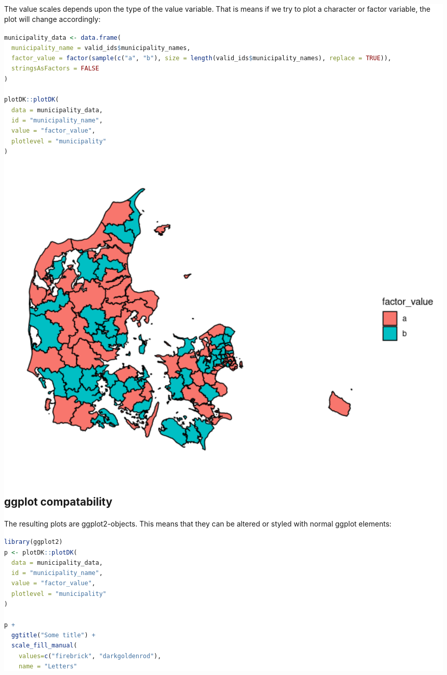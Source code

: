 The value scales depends upon the type of the value variable. That is
means if we try to plot a character or factor variable, the plot will
change accordingly:

``` r
municipality_data <- data.frame(
  municipality_name = valid_ids$municipality_names,
  factor_value = factor(sample(c("a", "b"), size = length(valid_ids$municipality_names), replace = TRUE)),
  stringsAsFactors = FALSE
)

plotDK::plotDK(
  data = municipality_data,
  id = "municipality_name",
  value = "factor_value",
  plotlevel = "municipality"
)
```

<img src="man/figures/README-example-plot-municipalities-factor-1.png" width="100%" />

## ggplot compatability

The resulting plots are ggplot2-objects. This means that they can be
altered or styled with normal ggplot elements:

``` r
library(ggplot2)
p <- plotDK::plotDK(
  data = municipality_data,
  id = "municipality_name",
  value = "factor_value",
  plotlevel = "municipality"
)

p + 
  ggtitle("Some title") +
  scale_fill_manual(
    values=c("firebrick", "darkgoldenrod"),
    name = "Letters"
```